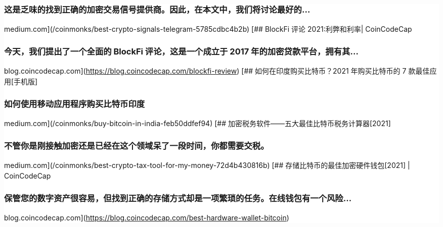 ### 这是乏味的找到正确的加密交易信号提供商。因此，在本文中，我们将讨论最好的…

medium.com](/coinmonks/best-crypto-signals-telegram-5785cdbc4b2b) [](https://blog.coincodecap.com/blockfi-review) [## BlockFi 评论 2021:利弊和利率| CoinCodeCap

### 今天，我们提出了一个全面的 BlockFi 评论，这是一个成立于 2017 年的加密贷款平台，拥有其…

blog.coincodecap.com](https://blog.coincodecap.com/blockfi-review) [](/coinmonks/buy-bitcoin-in-india-feb50ddfef94) [## 如何在印度购买比特币？2021 年购买比特币的 7 款最佳应用[手机版]

### 如何使用移动应用程序购买比特币印度

medium.com](/coinmonks/buy-bitcoin-in-india-feb50ddfef94) [](/coinmonks/best-crypto-tax-tool-for-my-money-72d4b430816b) [## 加密税务软件——五大最佳比特币税务计算器[2021]

### 不管你是刚接触加密还是已经在这个领域呆了一段时间，你都需要交税。

medium.com](/coinmonks/best-crypto-tax-tool-for-my-money-72d4b430816b) [](https://blog.coincodecap.com/best-hardware-wallet-bitcoin) [## 存储比特币的最佳加密硬件钱包[2021] | CoinCodeCap

### 保管您的数字资产很容易，但找到正确的存储方式却是一项繁琐的任务。在线钱包有一个风险…

blog.coincodecap.com](https://blog.coincodecap.com/best-hardware-wallet-bitcoin)